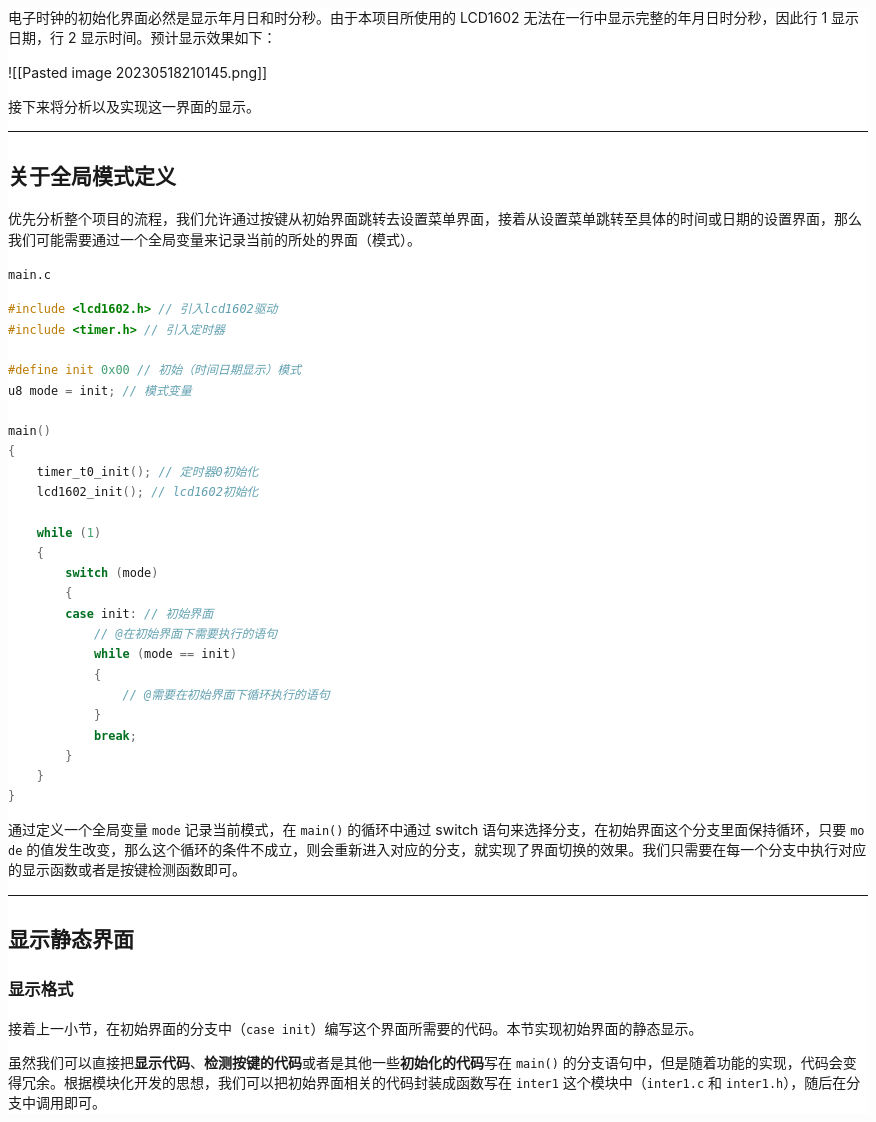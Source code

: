 电子时钟的初始化界面必然是显示年月日和时分秒。由于本项目所使用的 LCD1602 无法在一行中显示完整的年月日时分秒，因此行 1 显示日期，行 2 显示时间。预计显示效果如下：

![[Pasted image 20230518210145.png]]

接下来将分析以及实现这一界面的显示。

---

## 关于全局模式定义

优先分析整个项目的流程，我们允许通过按键从初始界面跳转去设置菜单界面，接着从设置菜单跳转至具体的时间或日期的设置界面，那么我们可能需要通过一个全局变量来记录当前的所处的界面（模式）。

`main.c`
```c
#include <lcd1602.h> // 引入lcd1602驱动
#include <timer.h> // 引入定时器

#define init 0x00 // 初始（时间日期显示）模式
u8 mode = init; // 模式变量

main()
{
	timer_t0_init(); // 定时器0初始化
	lcd1602_init(); // lcd1602初始化

	while (1)
	{
		switch (mode)
		{
		case init: // 初始界面
			// @在初始界面下需要执行的语句
			while (mode == init)
			{
				// @需要在初始界面下循环执行的语句
			}
			break;
		}
	}
}
```

通过定义一个全局变量 `mode` 记录当前模式，在 `main()` 的循环中通过 switch 语句来选择分支，在初始界面这个分支里面保持循环，只要 `mode` 的值发生改变，那么这个循环的条件不成立，则会重新进入对应的分支，就实现了界面切换的效果。我们只需要在每一个分支中执行对应的显示函数或者是按键检测函数即可。

---

## 显示静态界面

### 显示格式

接着上一小节，在初始界面的分支中（`case init`）编写这个界面所需要的代码。本节实现初始界面的静态显示。

虽然我们可以直接把**显示代码**、**检测按键的代码**或者是其他一些**初始化的代码**写在 `main()` 的分支语句中，但是随着功能的实现，代码会变得冗余。根据模块化开发的思想，我们可以把初始界面相关的代码封装成函数写在 ` inter1 ` 这个模块中（` inter1.c ` 和 ` inter1.h `），随后在分支中调用即可。
